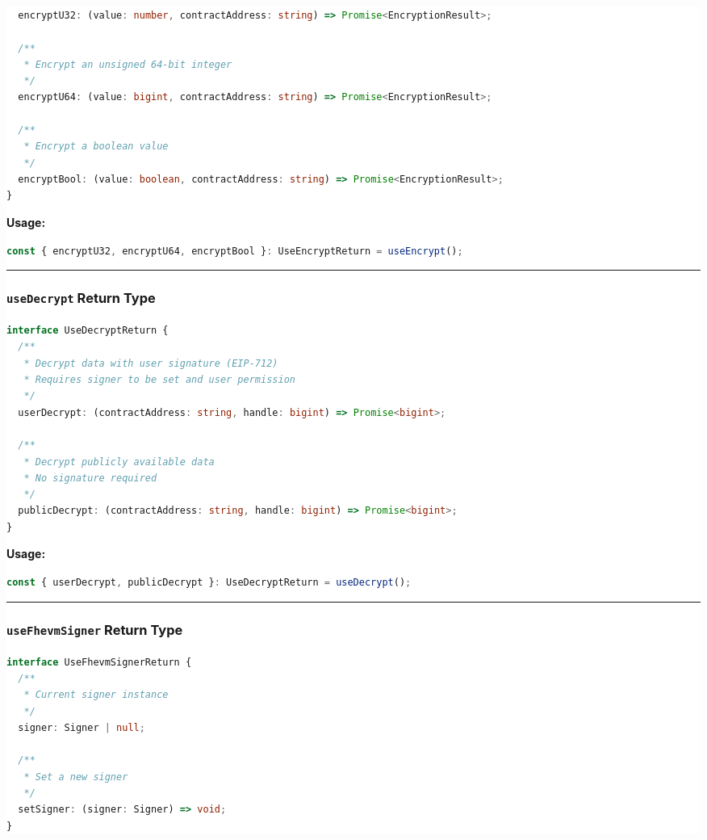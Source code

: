 ```typescript
  encryptU32: (value: number, contractAddress: string) => Promise<EncryptionResult>;

  /**
   * Encrypt an unsigned 64-bit integer
   */
  encryptU64: (value: bigint, contractAddress: string) => Promise<EncryptionResult>;

  /**
   * Encrypt a boolean value
   */
  encryptBool: (value: boolean, contractAddress: string) => Promise<EncryptionResult>;
}
```

**Usage:**
```typescript
const { encryptU32, encryptU64, encryptBool }: UseEncryptReturn = useEncrypt();
```

---

### `useDecrypt` Return Type

```typescript
interface UseDecryptReturn {
  /**
   * Decrypt data with user signature (EIP-712)
   * Requires signer to be set and user permission
   */
  userDecrypt: (contractAddress: string, handle: bigint) => Promise<bigint>;

  /**
   * Decrypt publicly available data
   * No signature required
   */
  publicDecrypt: (contractAddress: string, handle: bigint) => Promise<bigint>;
}
```

**Usage:**
```typescript
const { userDecrypt, publicDecrypt }: UseDecryptReturn = useDecrypt();
```

---

### `useFhevmSigner` Return Type

```typescript
interface UseFhevmSignerReturn {
  /**
   * Current signer instance
   */
  signer: Signer | null;

  /**
   * Set a new signer
   */
  setSigner: (signer: Signer) => void;
}
```
